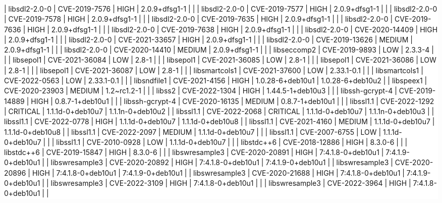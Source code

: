| libsdl2-2.0-0         |    CVE-2019-7576   |   HIGH  |  2.0.9+dfsg1-1 |  |
| libsdl2-2.0-0         |    CVE-2019-7577   |   HIGH  |  2.0.9+dfsg1-1 |  |
| libsdl2-2.0-0         |    CVE-2019-7578   |   HIGH  |  2.0.9+dfsg1-1 |  |
| libsdl2-2.0-0         |    CVE-2019-7635   |   HIGH  |  2.0.9+dfsg1-1 |  |
| libsdl2-2.0-0         |    CVE-2019-7636   |   HIGH  |  2.0.9+dfsg1-1 |  |
| libsdl2-2.0-0         |    CVE-2019-7638   |   HIGH  |  2.0.9+dfsg1-1 |  |
| libsdl2-2.0-0         |    CVE-2020-14409   |   HIGH  |  2.0.9+dfsg1-1 |  |
| libsdl2-2.0-0         |    CVE-2021-33657   |   HIGH  |  2.0.9+dfsg1-1 |  |
| libsdl2-2.0-0         |    CVE-2019-13626   |   MEDIUM  |  2.0.9+dfsg1-1 |  |
| libsdl2-2.0-0         |    CVE-2020-14410   |   MEDIUM  |  2.0.9+dfsg1-1 |  |
| libseccomp2         |    CVE-2019-9893   |   LOW  |  2.3.3-4 |  |
| libsepol1         |    CVE-2021-36084   |   LOW  |  2.8-1 |  |
| libsepol1         |    CVE-2021-36085   |   LOW  |  2.8-1 |  |
| libsepol1         |    CVE-2021-36086   |   LOW  |  2.8-1 |  |
| libsepol1         |    CVE-2021-36087   |   LOW  |  2.8-1 |  |
| libsmartcols1         |    CVE-2021-37600   |   LOW  |  2.33.1-0.1 |  |
| libsmartcols1         |    CVE-2022-0563   |   LOW  |  2.33.1-0.1 |  |
| libsndfile1         |    CVE-2021-4156   |   HIGH  |  1.0.28-6+deb10u1 | 1.0.28-6+deb10u2 |
| libspeex1         |    CVE-2020-23903   |   MEDIUM  |  1.2~rc1.2-1 |  |
| libss2         |    CVE-2022-1304   |   HIGH  |  1.44.5-1+deb10u3 |  |
| libssh-gcrypt-4         |    CVE-2019-14889   |   HIGH  |  0.8.7-1+deb10u1 |  |
| libssh-gcrypt-4         |    CVE-2020-16135   |   MEDIUM  |  0.8.7-1+deb10u1 |  |
| libssl1.1         |    CVE-2022-1292   |   CRITICAL  |  1.1.1d-0+deb10u7 | 1.1.1n-0+deb10u2 |
| libssl1.1         |    CVE-2022-2068   |   CRITICAL  |  1.1.1d-0+deb10u7 | 1.1.1n-0+deb10u3 |
| libssl1.1         |    CVE-2022-0778   |   HIGH  |  1.1.1d-0+deb10u7 | 1.1.1d-0+deb10u8 |
| libssl1.1         |    CVE-2021-4160   |   MEDIUM  |  1.1.1d-0+deb10u7 | 1.1.1d-0+deb10u8 |
| libssl1.1         |    CVE-2022-2097   |   MEDIUM  |  1.1.1d-0+deb10u7 |  |
| libssl1.1         |    CVE-2007-6755   |   LOW  |  1.1.1d-0+deb10u7 |  |
| libssl1.1         |    CVE-2010-0928   |   LOW  |  1.1.1d-0+deb10u7 |  |
| libstdc++6         |    CVE-2018-12886   |   HIGH  |  8.3.0-6 |  |
| libstdc++6         |    CVE-2019-15847   |   HIGH  |  8.3.0-6 |  |
| libswresample3         |    CVE-2020-20891   |   HIGH  |  7:4.1.8-0+deb10u1 | 7:4.1.9-0+deb10u1 |
| libswresample3         |    CVE-2020-20892   |   HIGH  |  7:4.1.8-0+deb10u1 | 7:4.1.9-0+deb10u1 |
| libswresample3         |    CVE-2020-20896   |   HIGH  |  7:4.1.8-0+deb10u1 | 7:4.1.9-0+deb10u1 |
| libswresample3         |    CVE-2020-21688   |   HIGH  |  7:4.1.8-0+deb10u1 | 7:4.1.9-0+deb10u1 |
| libswresample3         |    CVE-2022-3109   |   HIGH  |  7:4.1.8-0+deb10u1 |  |
| libswresample3         |    CVE-2022-3964   |   HIGH  |  7:4.1.8-0+deb10u1 |  |